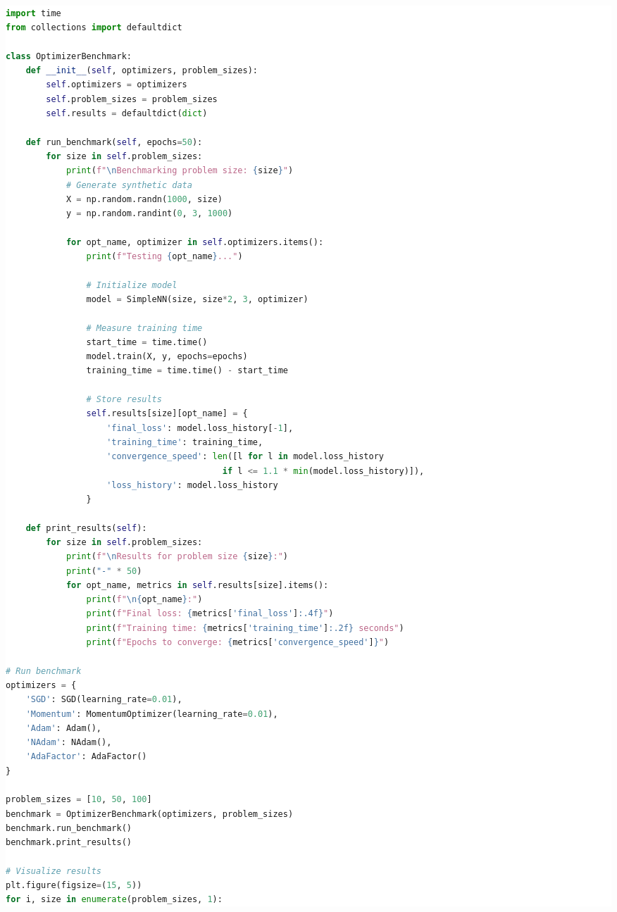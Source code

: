 ```python
import time
from collections import defaultdict

class OptimizerBenchmark:
    def __init__(self, optimizers, problem_sizes):
        self.optimizers = optimizers
        self.problem_sizes = problem_sizes
        self.results = defaultdict(dict)
        
    def run_benchmark(self, epochs=50):
        for size in self.problem_sizes:
            print(f"\nBenchmarking problem size: {size}")
            # Generate synthetic data
            X = np.random.randn(1000, size)
            y = np.random.randint(0, 3, 1000)
            
            for opt_name, optimizer in self.optimizers.items():
                print(f"Testing {opt_name}...")
                
                # Initialize model
                model = SimpleNN(size, size*2, 3, optimizer)
                
                # Measure training time
                start_time = time.time()
                model.train(X, y, epochs=epochs)
                training_time = time.time() - start_time
                
                # Store results
                self.results[size][opt_name] = {
                    'final_loss': model.loss_history[-1],
                    'training_time': training_time,
                    'convergence_speed': len([l for l in model.loss_history 
                                           if l <= 1.1 * min(model.loss_history)]),
                    'loss_history': model.loss_history
                }
                
    def print_results(self):
        for size in self.problem_sizes:
            print(f"\nResults for problem size {size}:")
            print("-" * 50)
            for opt_name, metrics in self.results[size].items():
                print(f"\n{opt_name}:")
                print(f"Final loss: {metrics['final_loss']:.4f}")
                print(f"Training time: {metrics['training_time']:.2f} seconds")
                print(f"Epochs to converge: {metrics['convergence_speed']}")

# Run benchmark
optimizers = {
    'SGD': SGD(learning_rate=0.01),
    'Momentum': MomentumOptimizer(learning_rate=0.01),
    'Adam': Adam(),
    'NAdam': NAdam(),
    'AdaFactor': AdaFactor()
}

problem_sizes = [10, 50, 100]
benchmark = OptimizerBenchmark(optimizers, problem_sizes)
benchmark.run_benchmark()
benchmark.print_results()

# Visualize results
plt.figure(figsize=(15, 5))
for i, size in enumerate(problem_sizes, 1):
```